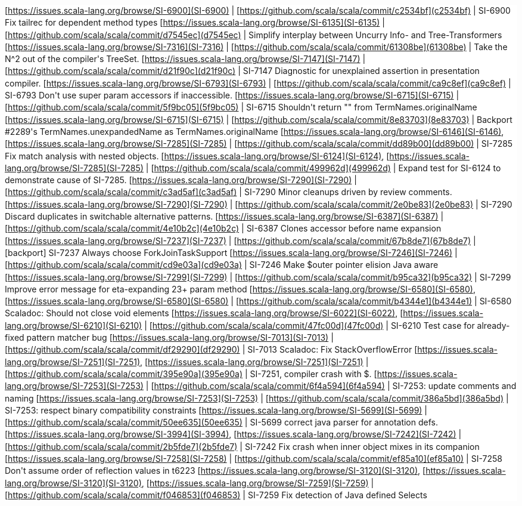 [https://issues.scala-lang.org/browse/SI-6900](SI-6900) | [https://github.com/scala/scala/commit/c2534bf](c2534bf) | <notextile>SI-6900 Fix tailrec for dependent method types</notextile>
[https://issues.scala-lang.org/browse/SI-6135](SI-6135) | [https://github.com/scala/scala/commit/d7545ec](d7545ec) | <notextile>Simplify interplay between Uncurry Info- and Tree-Transformers</notextile>
[https://issues.scala-lang.org/browse/SI-7316](SI-7316) | [https://github.com/scala/scala/commit/61308be](61308be) | <notextile>Take the N^2 out of the compiler's TreeSet.</notextile>
[https://issues.scala-lang.org/browse/SI-7147](SI-7147) | [https://github.com/scala/scala/commit/d21f90c](d21f90c) | <notextile>SI-7147 Diagnostic for unexplained assertion in presentation compiler.</notextile>
[https://issues.scala-lang.org/browse/SI-6793](SI-6793) | [https://github.com/scala/scala/commit/ca9c8ef](ca9c8ef) | <notextile>SI-6793 Don't use super param accessors if inaccessible.</notextile>
[https://issues.scala-lang.org/browse/SI-6715](SI-6715) | [https://github.com/scala/scala/commit/5f9bc05](5f9bc05) | <notextile>SI-6715 Shouldn't return &quot;&quot; from TermNames.originalName</notextile>
[https://issues.scala-lang.org/browse/SI-6715](SI-6715) | [https://github.com/scala/scala/commit/8e83703](8e83703) | <notextile>Backport #2289's TermNames.unexpandedName as TermNames.originalName</notextile>
[https://issues.scala-lang.org/browse/SI-6146](SI-6146), [https://issues.scala-lang.org/browse/SI-7285](SI-7285) | [https://github.com/scala/scala/commit/dd89b00](dd89b00) | <notextile>SI-7285 Fix match analysis with nested objects.</notextile>
[https://issues.scala-lang.org/browse/SI-6124](SI-6124), [https://issues.scala-lang.org/browse/SI-7285](SI-7285) | [https://github.com/scala/scala/commit/499962d](499962d) | <notextile>Expand test for SI-6124 to demonstrate cause of SI-7285.</notextile>
[https://issues.scala-lang.org/browse/SI-7290](SI-7290) | [https://github.com/scala/scala/commit/c3ad5af](c3ad5af) | <notextile>SI-7290 Minor cleanups driven by review comments.</notextile>
[https://issues.scala-lang.org/browse/SI-7290](SI-7290) | [https://github.com/scala/scala/commit/2e0be83](2e0be83) | <notextile>SI-7290 Discard duplicates in switchable alternative patterns.</notextile>
[https://issues.scala-lang.org/browse/SI-6387](SI-6387) | [https://github.com/scala/scala/commit/4e10b2c](4e10b2c) | <notextile>SI-6387 Clones accessor before name expansion</notextile>
[https://issues.scala-lang.org/browse/SI-7237](SI-7237) | [https://github.com/scala/scala/commit/67b8de7](67b8de7) | <notextile>[backport] SI-7237 Always choose ForkJoinTaskSupport</notextile>
[https://issues.scala-lang.org/browse/SI-7246](SI-7246) | [https://github.com/scala/scala/commit/cd9e03a](cd9e03a) | <notextile>SI-7246 Make $outer pointer elision Java aware</notextile>
[https://issues.scala-lang.org/browse/SI-7299](SI-7299) | [https://github.com/scala/scala/commit/b95ca32](b95ca32) | <notextile>SI-7299 Improve error message for eta-expanding 23+ param method</notextile>
[https://issues.scala-lang.org/browse/SI-6580](SI-6580), [https://issues.scala-lang.org/browse/SI-6580](SI-6580) | [https://github.com/scala/scala/commit/b4344e1](b4344e1) | <notextile>SI-6580 Scaladoc: Should not close void elements</notextile>
[https://issues.scala-lang.org/browse/SI-6022](SI-6022), [https://issues.scala-lang.org/browse/SI-6210](SI-6210) | [https://github.com/scala/scala/commit/47fc00d](47fc00d) | <notextile>SI-6210 Test case for already-fixed pattern matcher bug</notextile>
[https://issues.scala-lang.org/browse/SI-7013](SI-7013) | [https://github.com/scala/scala/commit/df29290](df29290) | <notextile>SI-7013 Scaladoc: Fix StackOverflowError</notextile>
[https://issues.scala-lang.org/browse/SI-7251](SI-7251), [https://issues.scala-lang.org/browse/SI-7251](SI-7251) | [https://github.com/scala/scala/commit/395e90a](395e90a) | <notextile>SI-7251, compiler crash with $.</notextile>
[https://issues.scala-lang.org/browse/SI-7253](SI-7253) | [https://github.com/scala/scala/commit/6f4a594](6f4a594) | <notextile>SI-7253: update comments and naming</notextile>
[https://issues.scala-lang.org/browse/SI-7253](SI-7253) | [https://github.com/scala/scala/commit/386a5bd](386a5bd) | <notextile>SI-7253: respect binary compatibility constraints</notextile>
[https://issues.scala-lang.org/browse/SI-5699](SI-5699) | [https://github.com/scala/scala/commit/50ee635](50ee635) | <notextile>SI-5699 correct java parser for annotation defs.</notextile>
[https://issues.scala-lang.org/browse/SI-3994](SI-3994), [https://issues.scala-lang.org/browse/SI-7242](SI-7242) | [https://github.com/scala/scala/commit/2b5fde7](2b5fde7) | <notextile>SI-7242 Fix crash when inner object mixes in its companion</notextile>
[https://issues.scala-lang.org/browse/SI-7258](SI-7258) | [https://github.com/scala/scala/commit/ef85a10](ef85a10) | <notextile>SI-7258 Don't assume order of reflection values in t6223</notextile>
[https://issues.scala-lang.org/browse/SI-3120](SI-3120), [https://issues.scala-lang.org/browse/SI-3120](SI-3120), [https://issues.scala-lang.org/browse/SI-7259](SI-7259) | [https://github.com/scala/scala/commit/f046853](f046853) | <notextile>SI-7259 Fix detection of Java defined Selects</notextile>